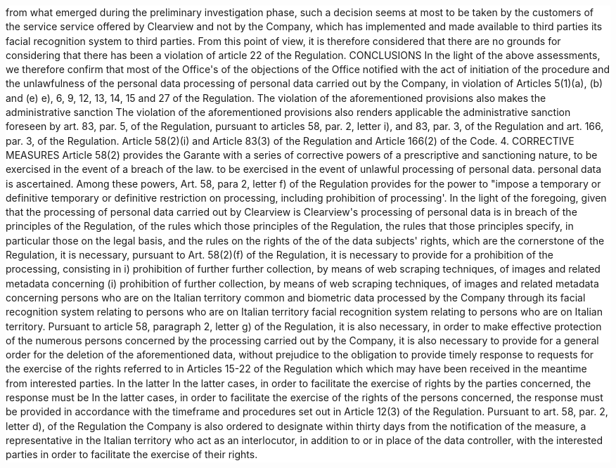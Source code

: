 from what emerged during the preliminary investigation phase, such a decision seems at most to be taken by the customers of the service
service offered by Clearview and not by the Company, which has implemented and made available to third parties its
facial recognition system to third parties.
From this point of view, it is therefore considered that there are no grounds for considering that there has been a
violation of article 22 of the Regulation.
CONCLUSIONS
In the light of the above assessments, we therefore confirm that most of the Office's
of the objections of the Office notified with the act of initiation of the procedure and the unlawfulness of the personal data
processing of personal data carried out by the Company, in violation of Articles 5(1)(a), (b) and (e)
e), 6, 9, 12, 13, 14, 15 and 27 of the Regulation.
The violation of the aforementioned provisions also makes the administrative sanction
The violation of the aforementioned provisions also renders applicable the administrative sanction foreseen by art. 83, par. 5, of the Regulation, pursuant to articles 58, par. 2, letter i), and 83, par. 3, of the Regulation and art. 166, par. 3, of the Regulation.
Article 58(2)(i) and Article 83(3) of the Regulation and Article 166(2) of the Code.
4. CORRECTIVE MEASURES
Article 58(2) provides the Garante with a series of corrective powers of a prescriptive and sanctioning nature, to be exercised in the event of a breach of the law.
to be exercised in the event of unlawful processing of personal data.
personal data is ascertained.
Among these powers, Art. 58, para 2, letter f) of the Regulation provides for the power to "impose a temporary or definitive
temporary or definitive restriction on processing, including prohibition of processing'.
In the light of the foregoing, given that the processing of personal data carried out by Clearview is
Clearview's processing of personal data is in breach of the principles of the Regulation, of the rules which those
principles of the Regulation, the rules that those principles specify, in particular those on the legal basis, and the rules on the rights of the
of the data subjects' rights, which are the cornerstone of the Regulation, it is necessary, pursuant to Art.
58(2)(f) of the Regulation, it is necessary to provide for a prohibition of the processing, consisting in i) prohibition of further
further collection, by means of web scraping techniques, of images and related metadata concerning
(i) prohibition of further collection, by means of web scraping techniques, of images and related metadata concerning persons who are on the Italian territory
common and biometric data processed by the Company through its facial recognition system relating to persons who are on Italian territory
facial recognition system relating to persons who are on Italian territory.
Pursuant to article 58, paragraph 2, letter g) of the Regulation, it is also necessary, in order to make
effective protection of the numerous persons concerned by the processing carried out by the Company, it is also necessary to provide for a
general order for the deletion of the aforementioned data, without prejudice to the obligation to provide
timely response to requests for the exercise of the rights referred to in Articles 15-22 of the Regulation which
which may have been received in the meantime from interested parties. In the latter
In the latter cases, in order to facilitate the exercise of rights by the parties concerned, the response must be
In the latter cases, in order to facilitate the exercise of the rights of the persons concerned, the response must be provided in accordance with the timeframe and procedures set out in Article 12(3) of the Regulation.
Pursuant to art. 58, par. 2, letter d), of the Regulation the Company is also ordered to designate
within thirty days from the notification of the measure, a representative in the Italian territory who
act as an interlocutor, in addition to or in place of the data controller, with the interested parties in order to
facilitate the exercise of their rights.